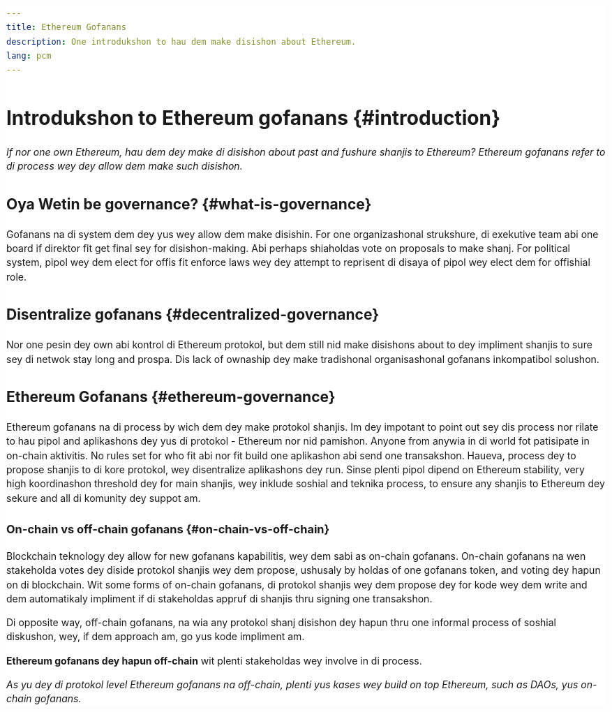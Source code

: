 ```yaml
---
title: Ethereum Gofanans
description: One introdukshon to hau dem make disishon about Ethereum.
lang: pcm
---
```


# Introdukshon to Ethereum gofanans {#introduction}

_If nor one own Ethereum, hau dem dey make di disishon about past and fushure shanjis to Ethereum? Ethereum gofanans refer to di process wey dey allow dem make such disishon._

<Divider />

## Oya Wetin be governance? {#what-is-governance}

Gofanans na di system dem dey yus wey allow dem make disishin. For one organizashonal strukshure, di exekutive team abi one board if direktor fit get final sey for disishon-making. Abi perhaps shiaholdas vote on proposals to make shanj. For political system, pipol wey dem elect for offis fit enforce laws wey dey attempt to reprisent di disaya of pipol wey elect dem for offishial role.

## Disentralize gofanans {#decentralized-governance}

Nor one pesin dey own abi kontrol di Ethereum protokol, but dem still nid make disishons about to dey impliment shanjis to sure sey di netwok stay long and prospa. Dis lack of ownaship dey make tradishonal organisashonal gofanans inkompatibol solushon.

## Ethereum Gofanans {#ethereum-governance}

Ethereum gofanans na di process by wich dem dey make protokol shanjis. Im dey impotant to point out sey dis process nor rilate to hau pipol and aplikashons dey yus di protokol - Ethereum nor nid pamishon. Anyone from anywia in di world fot patisipate in on-chain aktivitis. No rules set for who fit abi nor fit build one aplikashon abi send one transakshon. Haueva, process dey to propose shanjis to di kore protokol, wey disentralize aplikashons dey run. Sinse plenti pipol dipend on Ethereum stability, very high koordinashon threshold dey for main shanjis, wey inklude soshial and teknika process, to ensure any shanjis to Ethereum dey sekure and all di komunity dey suppot am.

### On-chain vs off-chain gofanans {#on-chain-vs-off-chain}

Blockchain teknology dey allow for new gofanans kapabilitis, wey dem sabi as on-chain gofanans. On-chain gofanans na wen stakeholda votes dey diside protokol shanjis wey dem propose, ushusaly by holdas of one gofanans token, and voting dey hapun on di blockchain. Wit some forms of on-chain gofanans, di protokol shanjis wey dem propose dey for kode wey dem write and dem automatikaly impliment if di stakeholdas appruf di shanjis thru signing one transakshon.

Di opposite way, off-chain gofanans, na wia any protokol shanj disishon dey hapun thru one informal process of soshial diskushon, wey, if dem approach am, go yus kode impliment am.

**Ethereum gofanans dey hapun off-chain** wit plenti stakeholdas wey involve in di process.

_As yu dey di protokol level Ethereum gofanans na off-chain, plenti yus kases wey build on top Ethereum, such as DAOs, yus on-chain gofanans._
